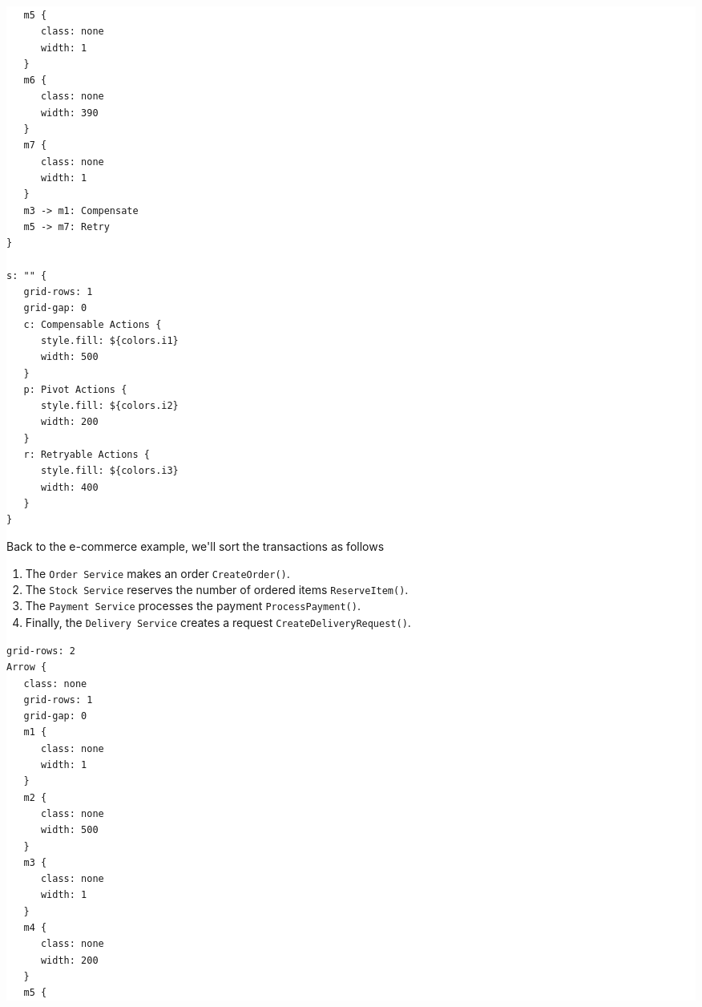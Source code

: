 ```d2
   m5 {
      class: none
      width: 1
   }
   m6 {
      class: none
      width: 390
   }
   m7 {
      class: none
      width: 1
   }
   m3 -> m1: Compensate
   m5 -> m7: Retry
}

s: "" {
   grid-rows: 1
   grid-gap: 0
   c: Compensable Actions {
      style.fill: ${colors.i1}
      width: 500
   }
   p: Pivot Actions {
      style.fill: ${colors.i2}
      width: 200
   }
   r: Retryable Actions {
      style.fill: ${colors.i3}
      width: 400
   }
}
```

Back to the e-commerce example, we'll sort the transactions as follows

1. The `Order Service` makes an order `CreateOrder()`.
2. The `Stock Service` reserves the number of ordered items `ReserveItem()`.
3. The `Payment Service` processes the payment `ProcessPayment()`.
4. Finally, the `Delivery Service` creates a request `CreateDeliveryRequest()`.

```d2
grid-rows: 2
Arrow {
   class: none
   grid-rows: 1
   grid-gap: 0
   m1 {
      class: none
      width: 1
   }
   m2 {
      class: none
      width: 500
   }
   m3 {
      class: none
      width: 1
   }
   m4 {
      class: none
      width: 200
   }
   m5 {
```